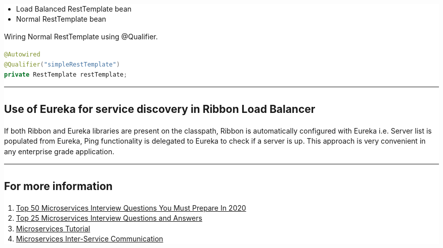 - Load Balanced RestTemplate bean
- Normal RestTemplate bean

Wiring Normal RestTemplate using @Qualifier.

```java
@Autowired
@Qualifier("simpleRestTemplate")
private RestTemplate restTemplate;

```

---

##  Use of Eureka for service discovery in Ribbon Load Balancer

If both Ribbon and Eureka libraries are present on the classpath, Ribbon is automatically configured with Eureka i.e.
Server list is populated from Eureka, Ping functionality is delegated to Eureka to check if a server is up. This
approach is very convenient in any enterprise grade application.





---

##  For more information

1. [Top 50 Microservices Interview Questions You Must Prepare In 2020](https://www.edureka.co/blog/interview-questions/microservices-interview-questions/)
2. [Top 25 Microservices Interview Questions and Answers](https://www.guru99.com/microservices-interview-questions.html)
3. [Microservices Tutorial](https://www.javatpoint.com/microservices)
4. [Microservices Inter-Service Communication](https://www.dineshonjava.com/microservices-inter-service-communication/)
